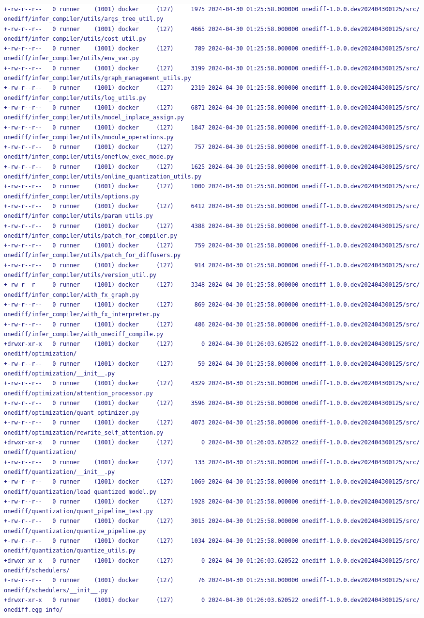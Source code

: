 ```diff
+-rw-r--r--   0 runner    (1001) docker     (127)     1975 2024-04-30 01:25:58.000000 onediff-1.0.0.dev202404300125/src/onediff/infer_compiler/utils/args_tree_util.py
+-rw-r--r--   0 runner    (1001) docker     (127)     4665 2024-04-30 01:25:58.000000 onediff-1.0.0.dev202404300125/src/onediff/infer_compiler/utils/cost_util.py
+-rw-r--r--   0 runner    (1001) docker     (127)      789 2024-04-30 01:25:58.000000 onediff-1.0.0.dev202404300125/src/onediff/infer_compiler/utils/env_var.py
+-rw-r--r--   0 runner    (1001) docker     (127)     3199 2024-04-30 01:25:58.000000 onediff-1.0.0.dev202404300125/src/onediff/infer_compiler/utils/graph_management_utils.py
+-rw-r--r--   0 runner    (1001) docker     (127)     2319 2024-04-30 01:25:58.000000 onediff-1.0.0.dev202404300125/src/onediff/infer_compiler/utils/log_utils.py
+-rw-r--r--   0 runner    (1001) docker     (127)     6871 2024-04-30 01:25:58.000000 onediff-1.0.0.dev202404300125/src/onediff/infer_compiler/utils/model_inplace_assign.py
+-rw-r--r--   0 runner    (1001) docker     (127)     1847 2024-04-30 01:25:58.000000 onediff-1.0.0.dev202404300125/src/onediff/infer_compiler/utils/module_operations.py
+-rw-r--r--   0 runner    (1001) docker     (127)      757 2024-04-30 01:25:58.000000 onediff-1.0.0.dev202404300125/src/onediff/infer_compiler/utils/oneflow_exec_mode.py
+-rw-r--r--   0 runner    (1001) docker     (127)     1625 2024-04-30 01:25:58.000000 onediff-1.0.0.dev202404300125/src/onediff/infer_compiler/utils/online_quantization_utils.py
+-rw-r--r--   0 runner    (1001) docker     (127)     1000 2024-04-30 01:25:58.000000 onediff-1.0.0.dev202404300125/src/onediff/infer_compiler/utils/options.py
+-rw-r--r--   0 runner    (1001) docker     (127)     6412 2024-04-30 01:25:58.000000 onediff-1.0.0.dev202404300125/src/onediff/infer_compiler/utils/param_utils.py
+-rw-r--r--   0 runner    (1001) docker     (127)     4388 2024-04-30 01:25:58.000000 onediff-1.0.0.dev202404300125/src/onediff/infer_compiler/utils/patch_for_compiler.py
+-rw-r--r--   0 runner    (1001) docker     (127)      759 2024-04-30 01:25:58.000000 onediff-1.0.0.dev202404300125/src/onediff/infer_compiler/utils/patch_for_diffusers.py
+-rw-r--r--   0 runner    (1001) docker     (127)      914 2024-04-30 01:25:58.000000 onediff-1.0.0.dev202404300125/src/onediff/infer_compiler/utils/version_util.py
+-rw-r--r--   0 runner    (1001) docker     (127)     3348 2024-04-30 01:25:58.000000 onediff-1.0.0.dev202404300125/src/onediff/infer_compiler/with_fx_graph.py
+-rw-r--r--   0 runner    (1001) docker     (127)      869 2024-04-30 01:25:58.000000 onediff-1.0.0.dev202404300125/src/onediff/infer_compiler/with_fx_interpreter.py
+-rw-r--r--   0 runner    (1001) docker     (127)      486 2024-04-30 01:25:58.000000 onediff-1.0.0.dev202404300125/src/onediff/infer_compiler/with_onediff_compile.py
+drwxr-xr-x   0 runner    (1001) docker     (127)        0 2024-04-30 01:26:03.620522 onediff-1.0.0.dev202404300125/src/onediff/optimization/
+-rw-r--r--   0 runner    (1001) docker     (127)       59 2024-04-30 01:25:58.000000 onediff-1.0.0.dev202404300125/src/onediff/optimization/__init__.py
+-rw-r--r--   0 runner    (1001) docker     (127)     4329 2024-04-30 01:25:58.000000 onediff-1.0.0.dev202404300125/src/onediff/optimization/attention_processor.py
+-rw-r--r--   0 runner    (1001) docker     (127)     3596 2024-04-30 01:25:58.000000 onediff-1.0.0.dev202404300125/src/onediff/optimization/quant_optimizer.py
+-rw-r--r--   0 runner    (1001) docker     (127)     4073 2024-04-30 01:25:58.000000 onediff-1.0.0.dev202404300125/src/onediff/optimization/rewrite_self_attention.py
+drwxr-xr-x   0 runner    (1001) docker     (127)        0 2024-04-30 01:26:03.620522 onediff-1.0.0.dev202404300125/src/onediff/quantization/
+-rw-r--r--   0 runner    (1001) docker     (127)      133 2024-04-30 01:25:58.000000 onediff-1.0.0.dev202404300125/src/onediff/quantization/__init__.py
+-rw-r--r--   0 runner    (1001) docker     (127)     1069 2024-04-30 01:25:58.000000 onediff-1.0.0.dev202404300125/src/onediff/quantization/load_quantized_model.py
+-rw-r--r--   0 runner    (1001) docker     (127)     1928 2024-04-30 01:25:58.000000 onediff-1.0.0.dev202404300125/src/onediff/quantization/quant_pipeline_test.py
+-rw-r--r--   0 runner    (1001) docker     (127)     3015 2024-04-30 01:25:58.000000 onediff-1.0.0.dev202404300125/src/onediff/quantization/quantize_pipeline.py
+-rw-r--r--   0 runner    (1001) docker     (127)     1034 2024-04-30 01:25:58.000000 onediff-1.0.0.dev202404300125/src/onediff/quantization/quantize_utils.py
+drwxr-xr-x   0 runner    (1001) docker     (127)        0 2024-04-30 01:26:03.620522 onediff-1.0.0.dev202404300125/src/onediff/schedulers/
+-rw-r--r--   0 runner    (1001) docker     (127)       76 2024-04-30 01:25:58.000000 onediff-1.0.0.dev202404300125/src/onediff/schedulers/__init__.py
+drwxr-xr-x   0 runner    (1001) docker     (127)        0 2024-04-30 01:26:03.620522 onediff-1.0.0.dev202404300125/src/onediff.egg-info/
```